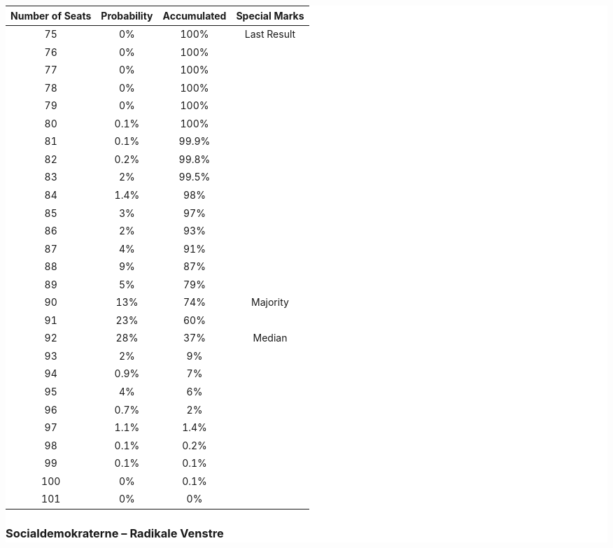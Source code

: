 | Number of Seats | Probability | Accumulated | Special Marks |
|:---------------:|:-----------:|:-----------:|:-------------:|
| 75 | 0% | 100% | Last Result |
| 76 | 0% | 100% |  |
| 77 | 0% | 100% |  |
| 78 | 0% | 100% |  |
| 79 | 0% | 100% |  |
| 80 | 0.1% | 100% |  |
| 81 | 0.1% | 99.9% |  |
| 82 | 0.2% | 99.8% |  |
| 83 | 2% | 99.5% |  |
| 84 | 1.4% | 98% |  |
| 85 | 3% | 97% |  |
| 86 | 2% | 93% |  |
| 87 | 4% | 91% |  |
| 88 | 9% | 87% |  |
| 89 | 5% | 79% |  |
| 90 | 13% | 74% | Majority |
| 91 | 23% | 60% |  |
| 92 | 28% | 37% | Median |
| 93 | 2% | 9% |  |
| 94 | 0.9% | 7% |  |
| 95 | 4% | 6% |  |
| 96 | 0.7% | 2% |  |
| 97 | 1.1% | 1.4% |  |
| 98 | 0.1% | 0.2% |  |
| 99 | 0.1% | 0.1% |  |
| 100 | 0% | 0.1% |  |
| 101 | 0% | 0% |  |

### Socialdemokraterne – Radikale Venstre
